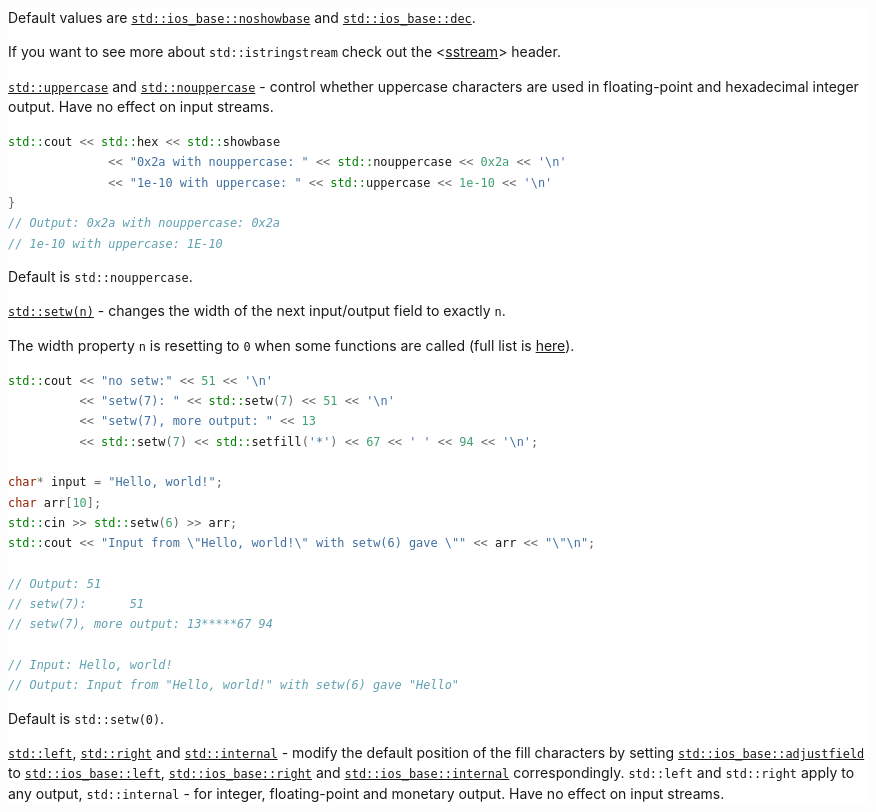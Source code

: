 Default values are [`std::ios_base::noshowbase`](http://en.cppreference.com/w/cpp/io/ios_base/fmtflags) and [`std::ios_base::dec`](http://en.cppreference.com/w/cpp/io/ios_base/fmtflags).
<br>

If you want to see more about `std::istringstream` check out the <[sstream](http://en.cppreference.com/w/cpp/header/sstream)> header.

[`std::uppercase`](http://en.cppreference.com/w/cpp/io/manip/uppercase) and [`std::nouppercase`](http://en.cppreference.com/w/cpp/io/manip/uppercase) - control whether uppercase characters are used in floating-point and hexadecimal integer output. Have no effect on input streams.

```cpp
std::cout << std::hex << std::showbase
              << "0x2a with nouppercase: " << std::nouppercase << 0x2a << '\n'
              << "1e-10 with uppercase: " << std::uppercase << 1e-10 << '\n'
}
// Output: 0x2a with nouppercase: 0x2a
// 1e-10 with uppercase: 1E-10

```

Default is `std::nouppercase`.

[`std::setw(n)`](http://en.cppreference.com/w/cpp/io/manip/setw) - changes the width of the next input/output field to exactly `n`.

The width property `n` is resetting to `0` when some functions are called (full list is [here](http://en.cppreference.com/w/cpp/io/manip/setw)).

```cpp
std::cout << "no setw:" << 51 << '\n'
          << "setw(7): " << std::setw(7) << 51 << '\n'
          << "setw(7), more output: " << 13
          << std::setw(7) << std::setfill('*') << 67 << ' ' << 94 << '\n';

char* input = "Hello, world!";
char arr[10];
std::cin >> std::setw(6) >> arr;
std::cout << "Input from \"Hello, world!\" with setw(6) gave \"" << arr << "\"\n";

// Output: 51
// setw(7):      51
// setw(7), more output: 13*****67 94

// Input: Hello, world!
// Output: Input from "Hello, world!" with setw(6) gave "Hello"

```

Default is `std::setw(0)`.

[`std::left`](http://en.cppreference.com/w/cpp/io/manip/left), [`std::right`](http://en.cppreference.com/w/cpp/io/manip/left) and [`std::internal`](http://en.cppreference.com/w/cpp/io/manip/left) - modify the default position of the fill characters by setting [`std::ios_base::adjustfield`](http://en.cppreference.com/w/cpp/io/ios_base/fmtflags) to [`std::ios_base::left`](http://en.cppreference.com/w/cpp/io/ios_base/fmtflags), [`std::ios_base::right`](http://en.cppreference.com/w/cpp/io/ios_base/fmtflags) and [`std::ios_base::internal`](http://en.cppreference.com/w/cpp/io/ios_base/fmtflags) correspondingly. `std::left` and `std::right` apply to any output, `std::internal` - for integer, floating-point and monetary output. Have no effect on input streams.
